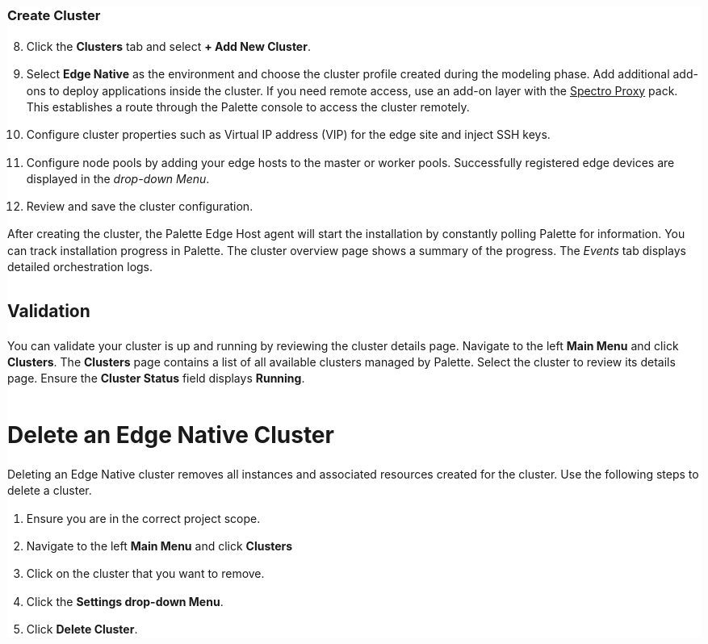 ### Create Cluster

8. Click the **Clusters** tab and select **+ Add New Cluster**.



9. Select **Edge Native** as the environment and choose the cluster profile created during the modeling phase. Add additional add-ons to deploy applications inside the cluster. If you need remote access, use an add-on layer with the [Spectro Proxy](/integrations/frp) pack. This establishes a route through the Palette console to access the cluster remotely.



10. Configure cluster properties such as Virtual IP address (VIP) for the edge site and inject SSH keys.



11. Configure node pools by adding your edge hosts to the master or worker pools. Successfully registered edge devices are displayed in the *drop-down Menu*.



12. Review and save the cluster configuration.


After creating the cluster, the Palette Edge Host agent will start the installation by constantly polling Palette for information. You can track installation progress in Palette. The cluster overview page shows a summary of the progress. The *Events* tab displays detailed orchestration logs.



## Validation 


You can validate your cluster is up and running by reviewing the cluster details page. Navigate to the left **Main Menu** and click **Clusters**. The **Clusters** page contains a list of all available clusters managed by Palette. Select the cluster to review its details page. Ensure the **Cluster Status** field displays **Running**.



# Delete an Edge Native Cluster

Deleting an Edge Native cluster removes all instances and associated resources created for the cluster. Use the following steps to delete a cluster. 



1. Ensure you are in the correct project scope.


2. Navigate to the left **Main Menu** and click **Clusters**



3. Click on the cluster that you want to remove.


4. Click the **Settings drop-down Menu**.



5. Click **Delete Cluster**.
